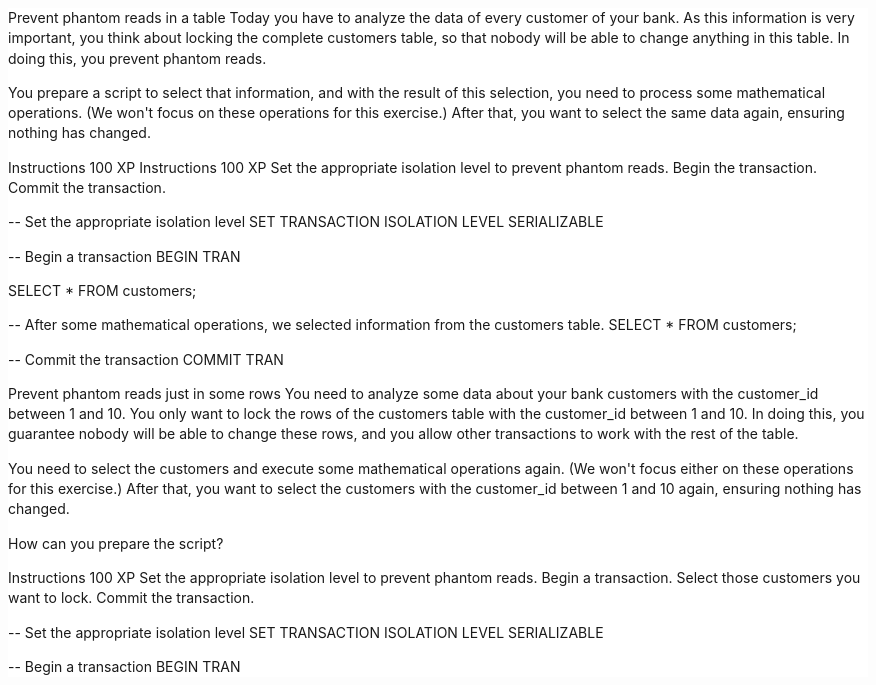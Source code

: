 Prevent phantom reads in a table
Today you have to analyze the data of every customer of your bank. As this information is very important, you think about locking the complete customers table, so that nobody will be able to change anything in this table. In doing this, you prevent phantom reads.

You prepare a script to select that information, and with the result of this selection, you need to process some mathematical operations. (We won't focus on these operations for this exercise.) After that, you want to select the same data again, ensuring nothing has changed.

Instructions
100 XP
Instructions
100 XP
Set the appropriate isolation level to prevent phantom reads.
Begin the transaction.
Commit the transaction.

-- Set the appropriate isolation level
SET TRANSACTION ISOLATION LEVEL SERIALIZABLE

-- Begin a transaction
BEGIN TRAN

SELECT * FROM customers;

-- After some mathematical operations, we selected information from the customers table.
SELECT * FROM customers;

-- Commit the transaction
COMMIT TRAN



Prevent phantom reads just in some rows
You need to analyze some data about your bank customers with the customer_id between 1 and 10. You only want to lock the rows of the customers table with the customer_id between 1 and 10. In doing this, you guarantee nobody will be able to change these rows, and you allow other transactions to work with the rest of the table.

You need to select the customers and execute some mathematical operations again. (We won't focus either on these operations for this exercise.) After that, you want to select the customers with the customer_id between 1 and 10 again, ensuring nothing has changed.

How can you prepare the script?

Instructions
100 XP
Set the appropriate isolation level to prevent phantom reads.
Begin a transaction.
Select those customers you want to lock.
Commit the transaction.

-- Set the appropriate isolation level
SET TRANSACTION ISOLATION LEVEL SERIALIZABLE

-- Begin a transaction
BEGIN TRAN

